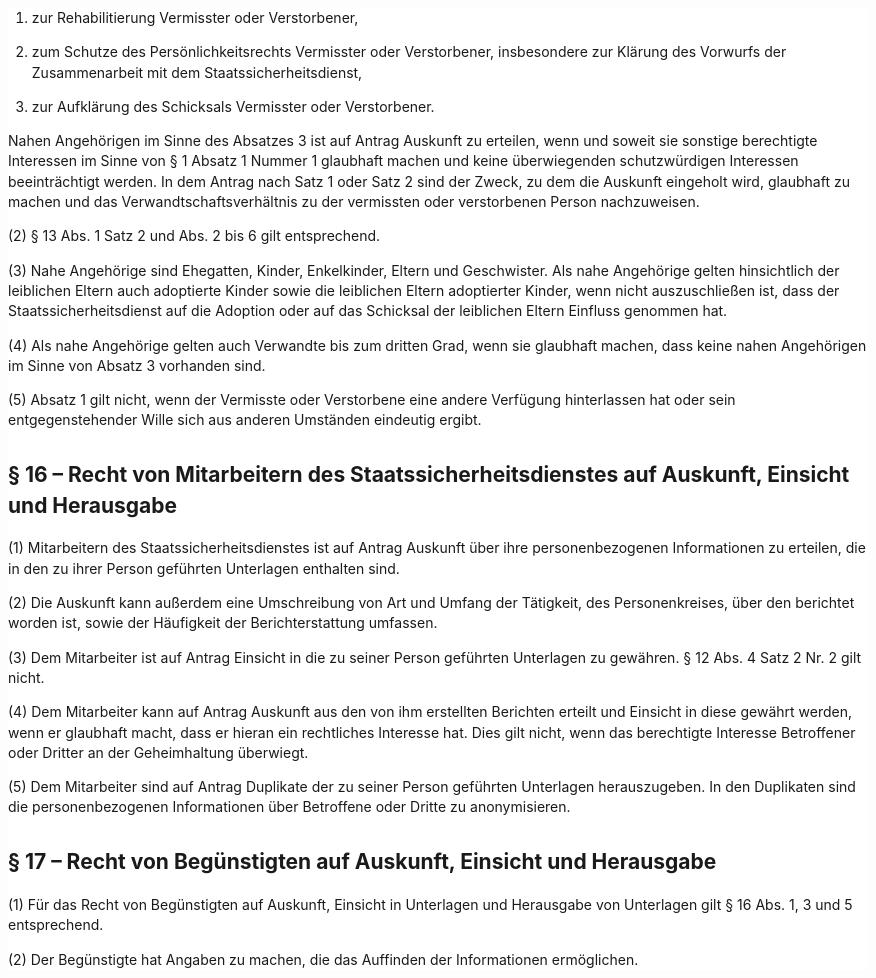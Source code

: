 1. zur Rehabilitierung Vermisster oder Verstorbener,

2. zum Schutze des Persönlichkeitsrechts Vermisster oder Verstorbener, insbesondere zur Klärung des Vorwurfs der Zusammenarbeit mit dem Staatssicherheitsdienst,

3. zur Aufklärung des Schicksals Vermisster oder Verstorbener.

Nahen Angehörigen im Sinne des Absatzes 3 ist auf Antrag Auskunft zu erteilen, wenn und soweit sie sonstige berechtigte Interessen im Sinne von § 1 Absatz 1 Nummer 1 glaubhaft machen und keine überwiegenden schutzwürdigen Interessen beeinträchtigt werden. In dem Antrag nach Satz 1 oder Satz 2 sind der Zweck, zu dem die Auskunft eingeholt wird, glaubhaft zu machen und das Verwandtschaftsverhältnis zu der vermissten oder verstorbenen Person nachzuweisen.

(2) § 13 Abs. 1 Satz 2 und Abs. 2 bis 6 gilt entsprechend.

(3) Nahe Angehörige sind Ehegatten, Kinder, Enkelkinder, Eltern und Geschwister. Als nahe Angehörige gelten hinsichtlich der leiblichen Eltern auch adoptierte Kinder sowie die leiblichen Eltern adoptierter Kinder, wenn nicht auszuschließen ist, dass der Staatssicherheitsdienst auf die Adoption oder auf das Schicksal der leiblichen Eltern Einfluss genommen hat.

(4) Als nahe Angehörige gelten auch Verwandte bis zum dritten Grad, wenn sie glaubhaft machen, dass keine nahen Angehörigen im Sinne von Absatz 3 vorhanden sind.

(5) Absatz 1 gilt nicht, wenn der Vermisste oder Verstorbene eine andere Verfügung hinterlassen hat oder sein entgegenstehender Wille sich aus anderen Umständen eindeutig ergibt.


## § 16 – Recht von Mitarbeitern des Staatssicherheitsdienstes auf Auskunft, Einsicht und Herausgabe

(1) Mitarbeitern des Staatssicherheitsdienstes ist auf Antrag Auskunft über ihre personenbezogenen Informationen zu erteilen, die in den zu ihrer Person geführten Unterlagen enthalten sind.

(2) Die Auskunft kann außerdem eine Umschreibung von Art und Umfang der Tätigkeit, des Personenkreises, über den berichtet worden ist, sowie der Häufigkeit der Berichterstattung umfassen.

(3) Dem Mitarbeiter ist auf Antrag Einsicht in die zu seiner Person geführten Unterlagen zu gewähren. § 12 Abs. 4 Satz 2 Nr. 2 gilt nicht.

(4) Dem Mitarbeiter kann auf Antrag Auskunft aus den von ihm erstellten Berichten erteilt und Einsicht in diese gewährt werden, wenn er glaubhaft macht, dass er hieran ein rechtliches Interesse hat. Dies gilt nicht, wenn das berechtigte Interesse Betroffener oder Dritter an der Geheimhaltung überwiegt.

(5) Dem Mitarbeiter sind auf Antrag Duplikate der zu seiner Person geführten Unterlagen herauszugeben. In den Duplikaten sind die personenbezogenen Informationen über Betroffene oder Dritte zu anonymisieren.


## § 17 – Recht von Begünstigten auf Auskunft, Einsicht und Herausgabe

(1) Für das Recht von Begünstigten auf Auskunft, Einsicht in Unterlagen und Herausgabe von Unterlagen gilt § 16 Abs. 1, 3 und 5 entsprechend.

(2) Der Begünstigte hat Angaben zu machen, die das Auffinden der Informationen ermöglichen.
